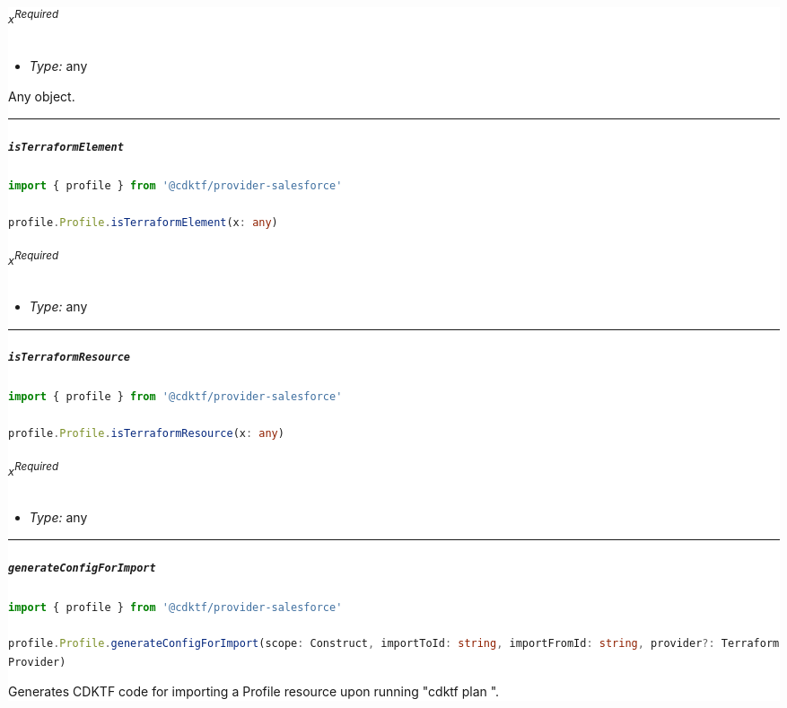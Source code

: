 ###### `x`<sup>Required</sup> <a name="x" id="@cdktf/provider-salesforce.profile.Profile.isConstruct.parameter.x"></a>

- *Type:* any

Any object.

---

##### `isTerraformElement` <a name="isTerraformElement" id="@cdktf/provider-salesforce.profile.Profile.isTerraformElement"></a>

```typescript
import { profile } from '@cdktf/provider-salesforce'

profile.Profile.isTerraformElement(x: any)
```

###### `x`<sup>Required</sup> <a name="x" id="@cdktf/provider-salesforce.profile.Profile.isTerraformElement.parameter.x"></a>

- *Type:* any

---

##### `isTerraformResource` <a name="isTerraformResource" id="@cdktf/provider-salesforce.profile.Profile.isTerraformResource"></a>

```typescript
import { profile } from '@cdktf/provider-salesforce'

profile.Profile.isTerraformResource(x: any)
```

###### `x`<sup>Required</sup> <a name="x" id="@cdktf/provider-salesforce.profile.Profile.isTerraformResource.parameter.x"></a>

- *Type:* any

---

##### `generateConfigForImport` <a name="generateConfigForImport" id="@cdktf/provider-salesforce.profile.Profile.generateConfigForImport"></a>

```typescript
import { profile } from '@cdktf/provider-salesforce'

profile.Profile.generateConfigForImport(scope: Construct, importToId: string, importFromId: string, provider?: TerraformProvider)
```

Generates CDKTF code for importing a Profile resource upon running "cdktf plan <stack-name>".
